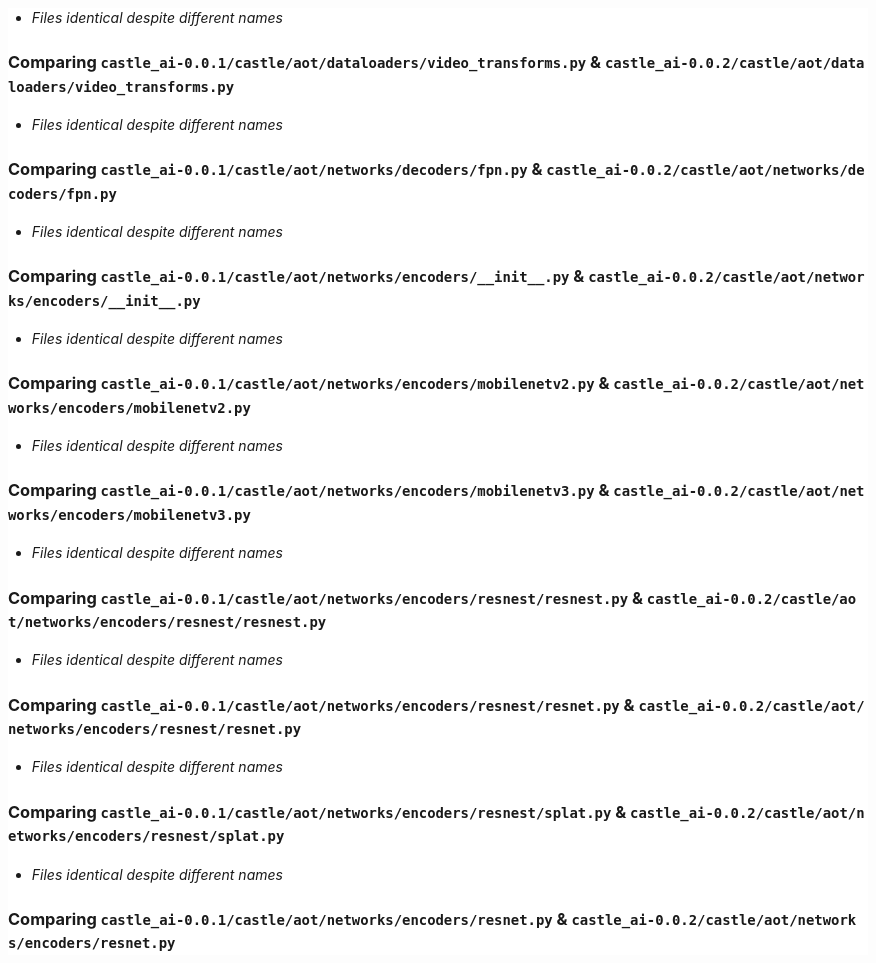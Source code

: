  * *Files identical despite different names*

### Comparing `castle_ai-0.0.1/castle/aot/dataloaders/video_transforms.py` & `castle_ai-0.0.2/castle/aot/dataloaders/video_transforms.py`

 * *Files identical despite different names*

### Comparing `castle_ai-0.0.1/castle/aot/networks/decoders/fpn.py` & `castle_ai-0.0.2/castle/aot/networks/decoders/fpn.py`

 * *Files identical despite different names*

### Comparing `castle_ai-0.0.1/castle/aot/networks/encoders/__init__.py` & `castle_ai-0.0.2/castle/aot/networks/encoders/__init__.py`

 * *Files identical despite different names*

### Comparing `castle_ai-0.0.1/castle/aot/networks/encoders/mobilenetv2.py` & `castle_ai-0.0.2/castle/aot/networks/encoders/mobilenetv2.py`

 * *Files identical despite different names*

### Comparing `castle_ai-0.0.1/castle/aot/networks/encoders/mobilenetv3.py` & `castle_ai-0.0.2/castle/aot/networks/encoders/mobilenetv3.py`

 * *Files identical despite different names*

### Comparing `castle_ai-0.0.1/castle/aot/networks/encoders/resnest/resnest.py` & `castle_ai-0.0.2/castle/aot/networks/encoders/resnest/resnest.py`

 * *Files identical despite different names*

### Comparing `castle_ai-0.0.1/castle/aot/networks/encoders/resnest/resnet.py` & `castle_ai-0.0.2/castle/aot/networks/encoders/resnest/resnet.py`

 * *Files identical despite different names*

### Comparing `castle_ai-0.0.1/castle/aot/networks/encoders/resnest/splat.py` & `castle_ai-0.0.2/castle/aot/networks/encoders/resnest/splat.py`

 * *Files identical despite different names*

### Comparing `castle_ai-0.0.1/castle/aot/networks/encoders/resnet.py` & `castle_ai-0.0.2/castle/aot/networks/encoders/resnet.py`
